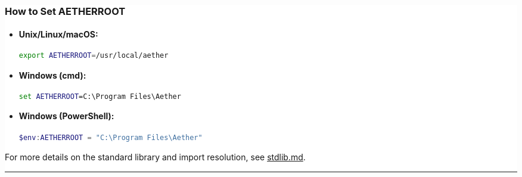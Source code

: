 ### How to Set AETHERROOT
- **Unix/Linux/macOS:**
  ```sh
  export AETHERROOT=/usr/local/aether
  ```
- **Windows (cmd):**
  ```cmd
  set AETHERROOT=C:\Program Files\Aether
  ```
- **Windows (PowerShell):**
  ```powershell
  $env:AETHERROOT = "C:\Program Files\Aether"
  ```

For more details on the standard library and import resolution, see [stdlib.md](./stdlib.md).

---
